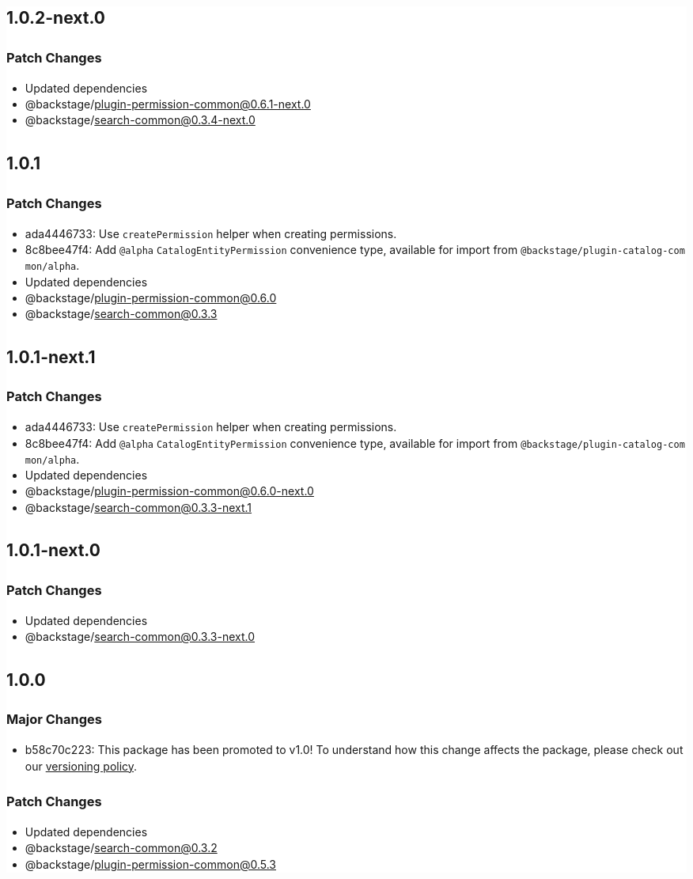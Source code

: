 ## 1.0.2-next.0

### Patch Changes

- Updated dependencies
 - @backstage/plugin-permission-common@0.6.1-next.0
 - @backstage/search-common@0.3.4-next.0

## 1.0.1

### Patch Changes

- ada4446733: Use `createPermission` helper when creating permissions.
- 8c8bee47f4: Add `@alpha` `CatalogEntityPermission` convenience type, available for import from `@backstage/plugin-catalog-common/alpha`.
- Updated dependencies
 - @backstage/plugin-permission-common@0.6.0
 - @backstage/search-common@0.3.3

## 1.0.1-next.1

### Patch Changes

- ada4446733: Use `createPermission` helper when creating permissions.
- 8c8bee47f4: Add `@alpha` `CatalogEntityPermission` convenience type, available for import from `@backstage/plugin-catalog-common/alpha`.
- Updated dependencies
 - @backstage/plugin-permission-common@0.6.0-next.0
 - @backstage/search-common@0.3.3-next.1

## 1.0.1-next.0

### Patch Changes

- Updated dependencies
 - @backstage/search-common@0.3.3-next.0

## 1.0.0

### Major Changes

- b58c70c223: This package has been promoted to v1.0! To understand how this change affects the package, please check out our [versioning policy](https://backstage.io/docs/overview/versioning-policy).

### Patch Changes

- Updated dependencies
 - @backstage/search-common@0.3.2
 - @backstage/plugin-permission-common@0.5.3
